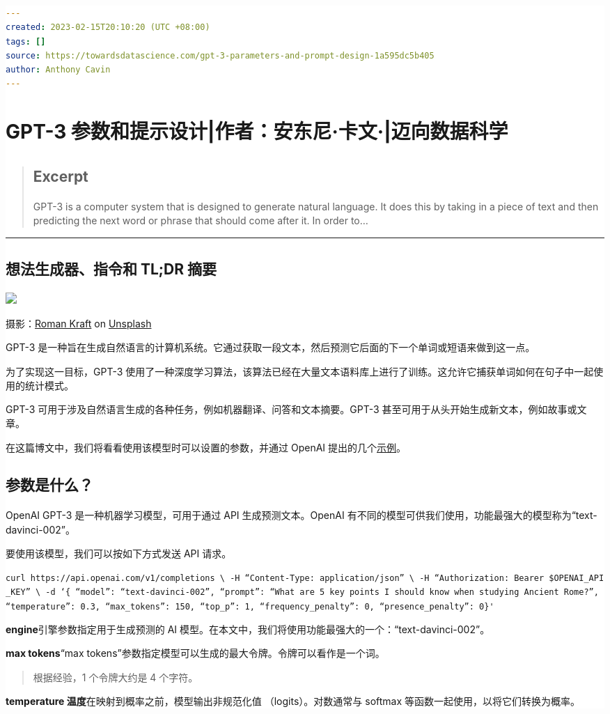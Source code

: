 ```yaml
---
created: 2023-02-15T20:10:20 (UTC +08:00)
tags: []
source: https://towardsdatascience.com/gpt-3-parameters-and-prompt-design-1a595dc5b405
author: Anthony Cavin
---
```


# GPT-3 参数和提示设计|作者：安东尼·卡文·|迈向数据科学

> ## Excerpt
>
> GPT-3 is a computer system that is designed to generate natural language. It does this by taking in a piece of text and then predicting the next word or phrase that should come after it. In order to…

---

## 想法生成器、指令和 TL;DR 摘要

![](https://miro.medium.com/max/1050/0*wEL1QZqopLJ9IQbu)

摄影：[Roman Kraft](https://unsplash.com/@iamromankraft?utm_source=medium&utm_medium=referral) on [Unsplash](https://unsplash.com/?utm_source=medium&utm_medium=referral)

GPT-3 是一种旨在生成自然语言的计算机系统。它通过获取一段文本，然后预测它后面的下一个单词或短语来做到这一点。

为了实现这一目标，GPT-3 使用了一种深度学习算法，该算法已经在大量文本语料库上进行了训练。这允许它捕获单词如何在句子中一起使用的统计模式。

GPT-3 可用于涉及自然语言生成的各种任务，例如机器翻译、问答和文本摘要。GPT-3 甚至可用于从头开始生成新文本，例如故事或文章。

在这篇博文中，我们将看看使用该模型时可以设置的参数，并通过 OpenAI 提出的几个[示例](https://beta.openai.com/examples)。

## 参数是什么？

OpenAI GPT-3 是一种机器学习模型，可用于通过 API 生成预测文本。OpenAI 有不同的模型可供我们使用，功能最强大的模型称为“text-davinci-002”。

要使用该模型，我们可以按如下方式发送 API 请求。

```
curl https://api.openai.com/v1/completions \ -H “Content-Type: application/json” \ -H “Authorization: Bearer $OPENAI_API_KEY” \ -d ‘{ “model”: “text-davinci-002”, “prompt”: “What are 5 key points I should know when studying Ancient Rome?”, “temperature”: 0.3, “max_tokens”: 150, “top_p”: 1, “frequency_penalty”: 0, “presence_penalty”: 0}'
```

**engine**引擎参数指定用于生成预测的 AI 模型。在本文中，我们将使用功能最强大的一个：“text-davinci-002”。

**max tokens**“max tokens”参数指定模型可以生成的最大令牌。令牌可以看作是一个词。

> 根据经验，1 个令牌大约是 4 个字符。

**temperature 温度**在映射到概率之前，模型输出非规范化值 （logits）。对数通常与 softmax 等函数一起使用，以将它们转换为概率。
